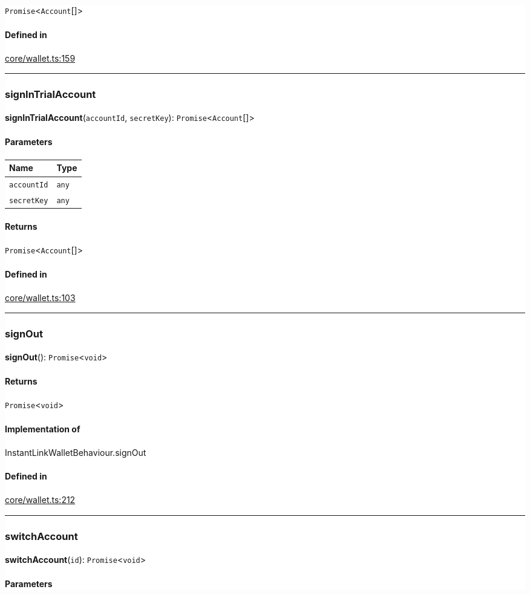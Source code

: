 `Promise`<`Account`[]\>

#### Defined in

[core/wallet.ts:159](https://github.com/keypom/keypom-js/blob/53ee056a4/packages/selector/src/core/wallet.ts#L159)

___

### signInTrialAccount

**signInTrialAccount**(`accountId`, `secretKey`): `Promise`<`Account`[]\>

#### Parameters

| Name | Type |
| :------ | :------ |
| `accountId` | `any` |
| `secretKey` | `any` |

#### Returns

`Promise`<`Account`[]\>

#### Defined in

[core/wallet.ts:103](https://github.com/keypom/keypom-js/blob/53ee056a4/packages/selector/src/core/wallet.ts#L103)

___

### signOut

**signOut**(): `Promise`<`void`\>

#### Returns

`Promise`<`void`\>

#### Implementation of

InstantLinkWalletBehaviour.signOut

#### Defined in

[core/wallet.ts:212](https://github.com/keypom/keypom-js/blob/53ee056a4/packages/selector/src/core/wallet.ts#L212)

___

### switchAccount

**switchAccount**(`id`): `Promise`<`void`\>

#### Parameters
